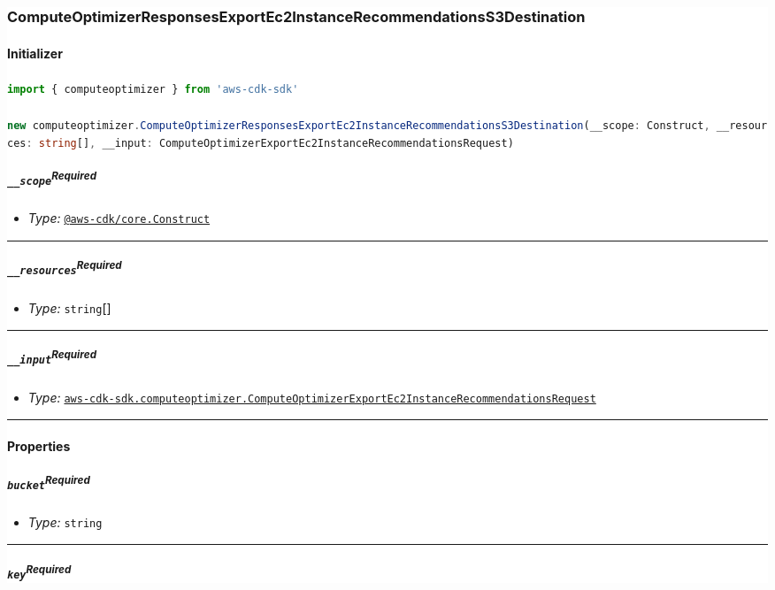 
### ComputeOptimizerResponsesExportEc2InstanceRecommendationsS3Destination <a name="aws-cdk-sdk.computeoptimizer.ComputeOptimizerResponsesExportEc2InstanceRecommendationsS3Destination"></a>

#### Initializer <a name="aws-cdk-sdk.computeoptimizer.ComputeOptimizerResponsesExportEc2InstanceRecommendationsS3Destination.Initializer"></a>

```typescript
import { computeoptimizer } from 'aws-cdk-sdk'

new computeoptimizer.ComputeOptimizerResponsesExportEc2InstanceRecommendationsS3Destination(__scope: Construct, __resources: string[], __input: ComputeOptimizerExportEc2InstanceRecommendationsRequest)
```

##### `__scope`<sup>Required</sup> <a name="aws-cdk-sdk.computeoptimizer.ComputeOptimizerResponsesExportEc2InstanceRecommendationsS3Destination.parameter.__scope"></a>

- *Type:* [`@aws-cdk/core.Construct`](#@aws-cdk/core.Construct)

---

##### `__resources`<sup>Required</sup> <a name="aws-cdk-sdk.computeoptimizer.ComputeOptimizerResponsesExportEc2InstanceRecommendationsS3Destination.parameter.__resources"></a>

- *Type:* `string`[]

---

##### `__input`<sup>Required</sup> <a name="aws-cdk-sdk.computeoptimizer.ComputeOptimizerResponsesExportEc2InstanceRecommendationsS3Destination.parameter.__input"></a>

- *Type:* [`aws-cdk-sdk.computeoptimizer.ComputeOptimizerExportEc2InstanceRecommendationsRequest`](#aws-cdk-sdk.computeoptimizer.ComputeOptimizerExportEc2InstanceRecommendationsRequest)

---



#### Properties <a name="Properties"></a>

##### `bucket`<sup>Required</sup> <a name="aws-cdk-sdk.computeoptimizer.ComputeOptimizerResponsesExportEc2InstanceRecommendationsS3Destination.property.bucket"></a>

- *Type:* `string`

---

##### `key`<sup>Required</sup> <a name="aws-cdk-sdk.computeoptimizer.ComputeOptimizerResponsesExportEc2InstanceRecommendationsS3Destination.property.key"></a>
